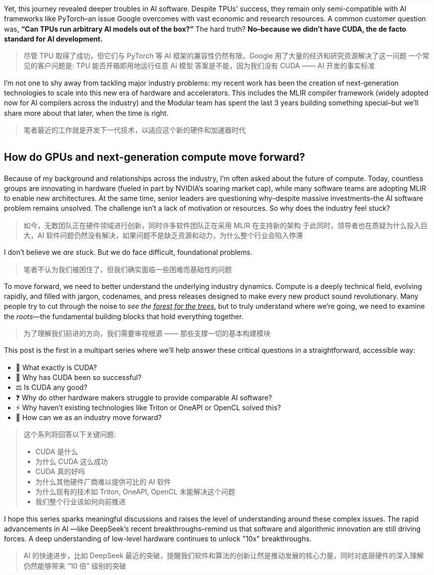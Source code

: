 Yet, this journey revealed deeper troubles in AI software. Despite TPUs' success, they remain only semi-compatible with AI frameworks like PyTorch–an issue Google overcomes with vast economic and research resources. A common customer question was, **“Can TPUs run arbitrary AI models out of the box?”** The hard truth? **No–because we didn’t have CUDA, the de facto standard for AI development.**
>  尽管 TPU 取得了成功，但它们与 PyTorch 等 AI 框架的兼容性仍然有限，Google 用了大量的经济和研究资源解决了这一问题
>  一个常见的客户问题是: TPU 能否开箱即用地运行任意 AI 模型
>  答案是不能，因为我们没有 CUDA —— AI 开发的事实标准

I’m not one to shy away from tackling major industry problems: my recent work has been the creation of next-generation technologies to scale into this new era of hardware and accelerators. This includes the MLIR compiler framework (widely adopted now for AI compilers across the industry) and the Modular team has spent the last 3 years building something special–but we’ll share more about that later, when the time is right.
>  笔者最近的工作就是开发下一代技术，以适应这个新的硬件和加速器时代

## How do GPUs and next-generation compute move forward?
Because of my background and relationships across the industry, I’m often asked about the future of compute. Today, countless groups are innovating in hardware (fueled in part by NVIDIA’s soaring market cap), while many software teams are adopting MLIR to enable new architectures. At the same time, senior leaders are questioning why–despite massive investments–the AI software problem remains unsolved. The challenge isn’t a lack of motivation or resources. So why does the industry feel stuck?
>  如今，无数团队正在硬件领域进行创新，同时许多软件团队正在采用 MLIR 在支持新的架构
>  于此同时，领导者也在质疑为什么投入巨大，AI 软件问题仍然没有解决，如果问题不是缺乏资源和动力，为什么整个行业会陷入停滞

I don’t believe we _are_ stuck. But we do face difficult, foundational problems.
>  笔者不认为我们被困住了，但我们确实面临一些困难而基础性的问题

To move forward, we need to better understand the underlying industry dynamics. Compute is a deeply technical field, evolving rapidly, and filled with jargon, codenames, and press releases designed to make every new product sound revolutionary. Many people try to cut through the noise to _see the_ [_forest for the trees_](https://en.wiktionary.org/wiki/see_the_forest_for_the_trees), but to truly understand where we’re going, we need to examine the _roots_—the fundamental building blocks that hold everything together.
>  为了理解我们前进的方向，我们需要审视根源 —— 那些支撑一切的基本构建模块

This post is the first in a multipart series where we’ll help answer these critical questions in a straightforward, accessible way:

- 🧐 What exactly is CUDA?
- 🎯 Why has CUDA been so successful?
- ⚖️ Is CUDA any good?
- ❓ Why do other hardware makers struggle to provide comparable AI software?
- ⚡ Why haven’t existing technologies like Triton or OneAPI or OpenCL solved this?
- 🚀 How can we as an industry move forward?

>  这个系列将回答以下关键问题:
>  - CUDA 是什么
>  - 为什么 CUDA 这么成功
>  - CUDA 真的好吗
>  - 为什么其他硬件厂商难以提供可比的 AI 软件
>  - 为什么现有的技术如 Triton, OneAPI, OpenCL 未能解决这个问题
>  - 我们整个行业该如何向前推进

I hope this series sparks meaningful discussions and raises the level of understanding around these complex issues. The rapid advancements in AI —like DeepSeek’s recent breakthroughs–remind us that software and algorithmic innovation are still driving forces. A deep understanding of low-level hardware continues to unlock "10x" breakthroughs.
>  AI 的快速进步，比如 DeepSeek 最近的突破，提醒我们软件和算法的创新让然是推动发展的核心力量，同时对底层硬件的深入理解仍然能够带来 “10 倍” 级别的突破
